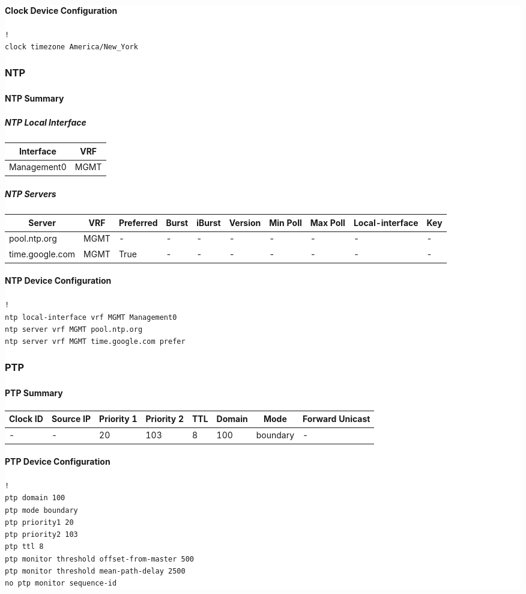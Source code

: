 #### Clock Device Configuration

```eos
!
clock timezone America/New_York
```

### NTP

#### NTP Summary

##### NTP Local Interface

| Interface | VRF |
| --------- | --- |
| Management0 | MGMT |

##### NTP Servers

| Server | VRF | Preferred | Burst | iBurst | Version | Min Poll | Max Poll | Local-interface | Key |
| ------ | --- | --------- | ----- | ------ | ------- | -------- | -------- | --------------- | --- |
| pool.ntp.org | MGMT | - | - | - | - | - | - | - | - |
| time.google.com | MGMT | True | - | - | - | - | - | - | - |

#### NTP Device Configuration

```eos
!
ntp local-interface vrf MGMT Management0
ntp server vrf MGMT pool.ntp.org
ntp server vrf MGMT time.google.com prefer
```

### PTP
#### PTP Summary

| Clock ID | Source IP | Priority 1 | Priority 2 | TTL | Domain | Mode | Forward Unicast |
| -------- | --------- | ---------- | ---------- | --- | ------ | ---- | --------------- |
| - | - | 20 | 103 | 8 | 100 | boundary | - |

#### PTP Device Configuration

```eos
!
ptp domain 100
ptp mode boundary
ptp priority1 20
ptp priority2 103
ptp ttl 8
ptp monitor threshold offset-from-master 500
ptp monitor threshold mean-path-delay 2500
no ptp monitor sequence-id
```
